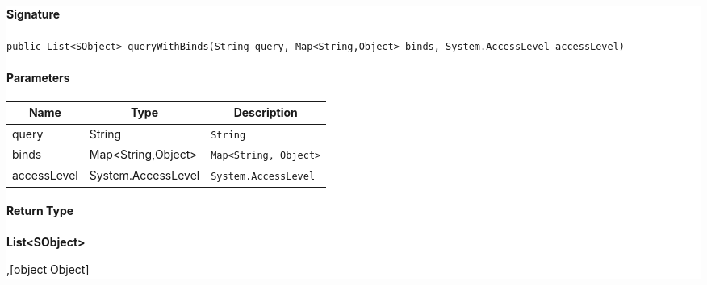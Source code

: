 #### Signature
```apex
public List<SObject> queryWithBinds(String query, Map<String,Object> binds, System.AccessLevel accessLevel)
```

#### Parameters
| Name | Type | Description |
|------|------|-------------|
| query | String | `String` |
| binds | Map&lt;String,Object&gt; | `Map<String, Object>` |
| accessLevel | System.AccessLevel | `System.AccessLevel` |

#### Return Type
**List&lt;SObject&gt;**

,[object Object]